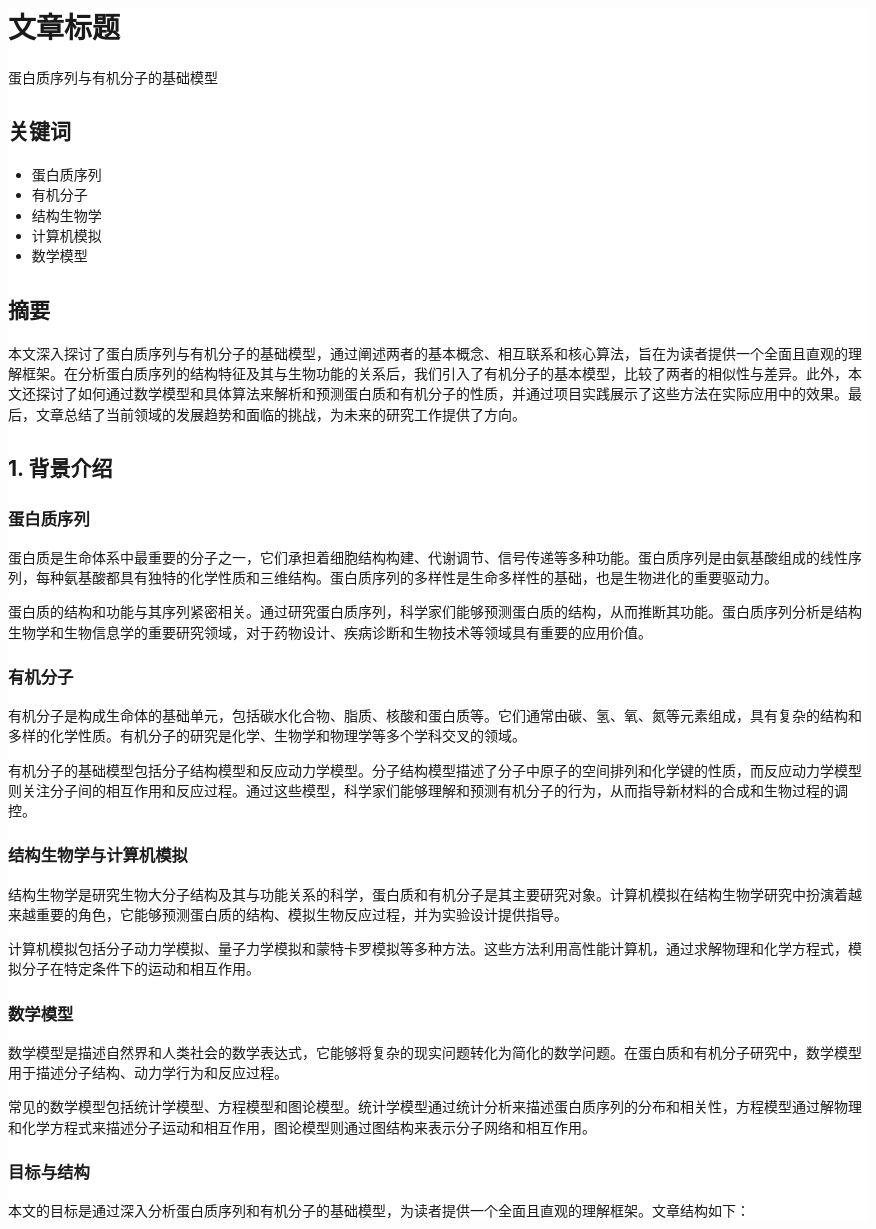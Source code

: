                  

# 文章标题

蛋白质序列与有机分子的基础模型

## 关键词
- 蛋白质序列
- 有机分子
- 结构生物学
- 计算机模拟
- 数学模型

## 摘要
本文深入探讨了蛋白质序列与有机分子的基础模型，通过阐述两者的基本概念、相互联系和核心算法，旨在为读者提供一个全面且直观的理解框架。在分析蛋白质序列的结构特征及其与生物功能的关系后，我们引入了有机分子的基本模型，比较了两者的相似性与差异。此外，本文还探讨了如何通过数学模型和具体算法来解析和预测蛋白质和有机分子的性质，并通过项目实践展示了这些方法在实际应用中的效果。最后，文章总结了当前领域的发展趋势和面临的挑战，为未来的研究工作提供了方向。

## 1. 背景介绍

### 蛋白质序列

蛋白质是生命体系中最重要的分子之一，它们承担着细胞结构构建、代谢调节、信号传递等多种功能。蛋白质序列是由氨基酸组成的线性序列，每种氨基酸都具有独特的化学性质和三维结构。蛋白质序列的多样性是生命多样性的基础，也是生物进化的重要驱动力。

蛋白质的结构和功能与其序列紧密相关。通过研究蛋白质序列，科学家们能够预测蛋白质的结构，从而推断其功能。蛋白质序列分析是结构生物学和生物信息学的重要研究领域，对于药物设计、疾病诊断和生物技术等领域具有重要的应用价值。

### 有机分子

有机分子是构成生命体的基础单元，包括碳水化合物、脂质、核酸和蛋白质等。它们通常由碳、氢、氧、氮等元素组成，具有复杂的结构和多样的化学性质。有机分子的研究是化学、生物学和物理学等多个学科交叉的领域。

有机分子的基础模型包括分子结构模型和反应动力学模型。分子结构模型描述了分子中原子的空间排列和化学键的性质，而反应动力学模型则关注分子间的相互作用和反应过程。通过这些模型，科学家们能够理解和预测有机分子的行为，从而指导新材料的合成和生物过程的调控。

### 结构生物学与计算机模拟

结构生物学是研究生物大分子结构及其与功能关系的科学，蛋白质和有机分子是其主要研究对象。计算机模拟在结构生物学研究中扮演着越来越重要的角色，它能够预测蛋白质的结构、模拟生物反应过程，并为实验设计提供指导。

计算机模拟包括分子动力学模拟、量子力学模拟和蒙特卡罗模拟等多种方法。这些方法利用高性能计算机，通过求解物理和化学方程式，模拟分子在特定条件下的运动和相互作用。

### 数学模型

数学模型是描述自然界和人类社会的数学表达式，它能够将复杂的现实问题转化为简化的数学问题。在蛋白质和有机分子研究中，数学模型用于描述分子结构、动力学行为和反应过程。

常见的数学模型包括统计学模型、方程模型和图论模型。统计学模型通过统计分析来描述蛋白质序列的分布和相关性，方程模型通过解物理和化学方程式来描述分子运动和相互作用，图论模型则通过图结构来表示分子网络和相互作用。

### 目标与结构

本文的目标是通过深入分析蛋白质序列和有机分子的基础模型，为读者提供一个全面且直观的理解框架。文章结构如下：
